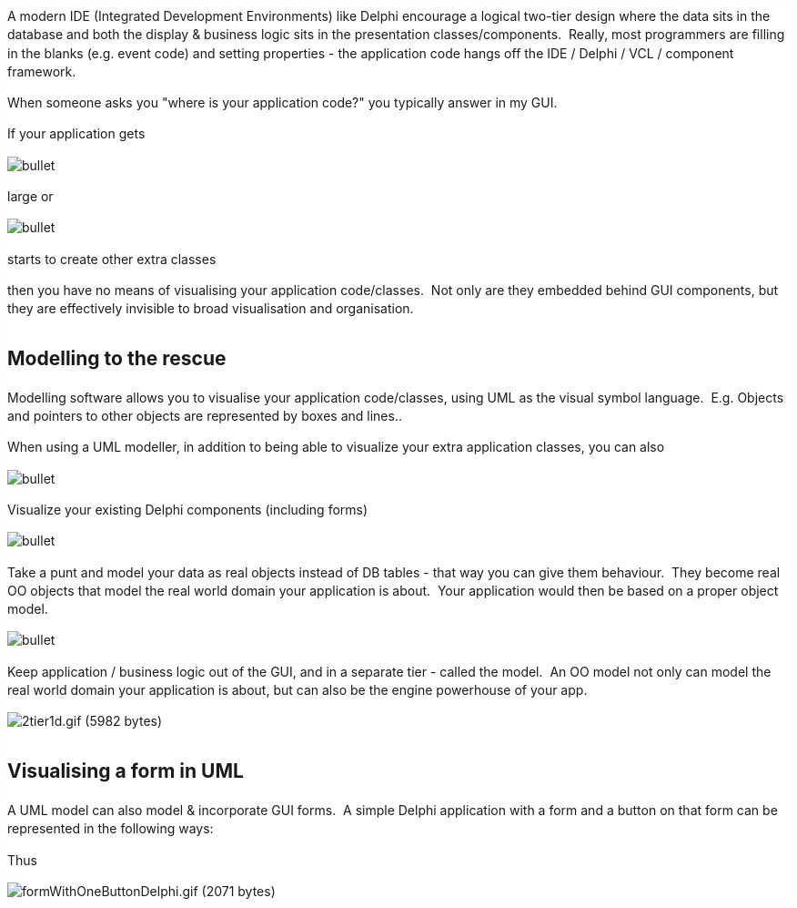 A modern IDE (Integrated Development Environments) like Delphi encourage a logical two-tier design where the data sits in the database and both the display & business logic sits in the presentation classes/components.  Really, most programmers are filling in the blanks (e.g. event code) and setting properties - the application code hangs off the IDE / Delphi / VCL / component framework. 

When someone asks you "where is your application code?" you typically answer in my GUI.

If your application gets

![bullet](http://www.atug.com/andypatterns/_themes/canvas/acnvbul1.gif)

large or

![bullet](http://www.atug.com/andypatterns/_themes/canvas/acnvbul1.gif)

starts to create other extra classes

then you have no means of visualising your application code/classes.  Not only are they embedded behind GUI components, but they are effectively invisible to broad visualisation and organisation.

Modelling to the rescue
-----------------------

Modelling software allows you to visualise your application code/classes, using UML as the visual symbol language.  E.g. Objects and pointers to other objects are represented by boxes and lines..

When using a UML modeller, in addition to being able to visualize your extra application classes, you can also

![bullet](http://www.atug.com/andypatterns/_themes/canvas/acnvbul1.gif)

Visualize your existing Delphi components (including forms)

![bullet](http://www.atug.com/andypatterns/_themes/canvas/acnvbul1.gif)

Take a punt and model your data as real objects instead of DB tables - that way you can give them behaviour.  They become real OO objects that model the real world domain your application is about.  Your application would then be based on a proper object model.

![bullet](http://www.atug.com/andypatterns/_themes/canvas/acnvbul1.gif)

Keep application / business logic out of the GUI, and in a separate tier - called the model.  An OO model not only can model the real world domain your application is about, but can also be the engine powerhouse of your app.

![2tier1d.gif (5982 bytes)](http://www.atug.com/andypatterns/images/2tier1d.gif)

Visualising a form in UML
-------------------------

A UML model can also model & incorporate GUI forms.  A simple Delphi application with a form and a button on that form can be represented in the following ways:

Thus

![formWithOneButtonDelphi.gif (2071 bytes)](http://www.atug.com/andypatterns/images/formWithOneButtonDelphi.gif)
